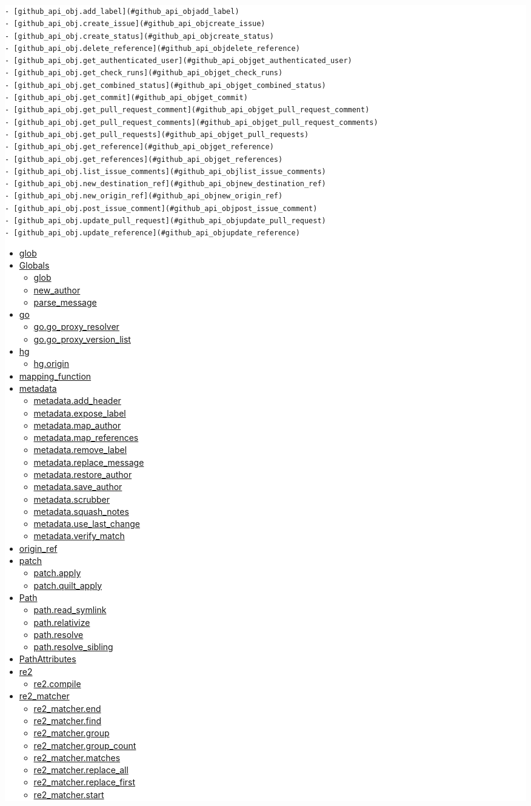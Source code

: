     - [github_api_obj.add_label](#github_api_objadd_label)
    - [github_api_obj.create_issue](#github_api_objcreate_issue)
    - [github_api_obj.create_status](#github_api_objcreate_status)
    - [github_api_obj.delete_reference](#github_api_objdelete_reference)
    - [github_api_obj.get_authenticated_user](#github_api_objget_authenticated_user)
    - [github_api_obj.get_check_runs](#github_api_objget_check_runs)
    - [github_api_obj.get_combined_status](#github_api_objget_combined_status)
    - [github_api_obj.get_commit](#github_api_objget_commit)
    - [github_api_obj.get_pull_request_comment](#github_api_objget_pull_request_comment)
    - [github_api_obj.get_pull_request_comments](#github_api_objget_pull_request_comments)
    - [github_api_obj.get_pull_requests](#github_api_objget_pull_requests)
    - [github_api_obj.get_reference](#github_api_objget_reference)
    - [github_api_obj.get_references](#github_api_objget_references)
    - [github_api_obj.list_issue_comments](#github_api_objlist_issue_comments)
    - [github_api_obj.new_destination_ref](#github_api_objnew_destination_ref)
    - [github_api_obj.new_origin_ref](#github_api_objnew_origin_ref)
    - [github_api_obj.post_issue_comment](#github_api_objpost_issue_comment)
    - [github_api_obj.update_pull_request](#github_api_objupdate_pull_request)
    - [github_api_obj.update_reference](#github_api_objupdate_reference)
  - [glob](#glob)
  - [Globals](#globals)
    - [glob](#glob)
    - [new_author](#new_author)
    - [parse_message](#parse_message)
  - [go](#go)
    - [go.go_proxy_resolver](#gogo_proxy_resolver)
    - [go.go_proxy_version_list](#gogo_proxy_version_list)
  - [hg](#hg)
    - [hg.origin](#hgorigin)
  - [mapping_function](#mapping_function)
  - [metadata](#metadata)
    - [metadata.add_header](#metadataadd_header)
    - [metadata.expose_label](#metadataexpose_label)
    - [metadata.map_author](#metadatamap_author)
    - [metadata.map_references](#metadatamap_references)
    - [metadata.remove_label](#metadataremove_label)
    - [metadata.replace_message](#metadatareplace_message)
    - [metadata.restore_author](#metadatarestore_author)
    - [metadata.save_author](#metadatasave_author)
    - [metadata.scrubber](#metadatascrubber)
    - [metadata.squash_notes](#metadatasquash_notes)
    - [metadata.use_last_change](#metadatause_last_change)
    - [metadata.verify_match](#metadataverify_match)
  - [origin_ref](#origin_ref)
  - [patch](#patch)
    - [patch.apply](#patchapply)
    - [patch.quilt_apply](#patchquilt_apply)
  - [Path](#path)
    - [path.read_symlink](#pathread_symlink)
    - [path.relativize](#pathrelativize)
    - [path.resolve](#pathresolve)
    - [path.resolve_sibling](#pathresolve_sibling)
  - [PathAttributes](#pathattributes)
  - [re2](#re2)
    - [re2.compile](#re2compile)
  - [re2_matcher](#re2_matcher)
    - [re2_matcher.end](#re2_matcherend)
    - [re2_matcher.find](#re2_matcherfind)
    - [re2_matcher.group](#re2_matchergroup)
    - [re2_matcher.group_count](#re2_matchergroup_count)
    - [re2_matcher.matches](#re2_matchermatches)
    - [re2_matcher.replace_all](#re2_matcherreplace_all)
    - [re2_matcher.replace_first](#re2_matcherreplace_first)
    - [re2_matcher.start](#re2_matcherstart)